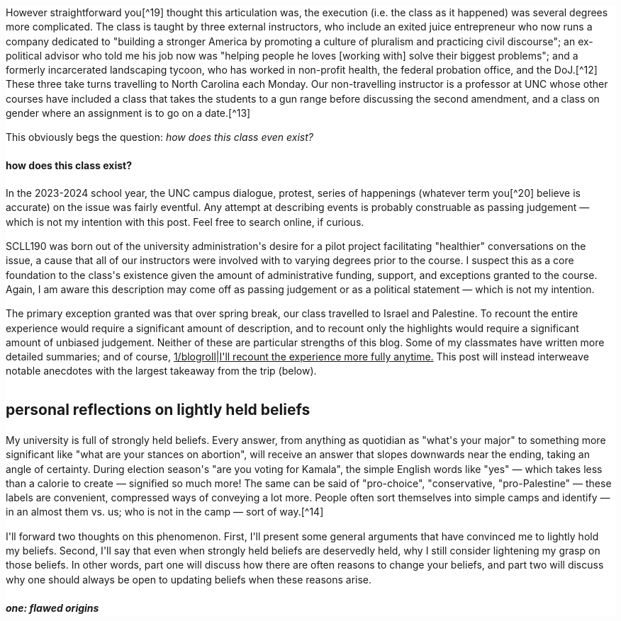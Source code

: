 However straightforward you\[^19] thought this articulation was, the execution (i.e. the class as it happened) was several degrees more complicated. The class is taught by three external instructors, who include an exited juice entrepreneur who now runs a company dedicated to "building a stronger America by promoting a culture of pluralism and practicing civil discourse"; an ex-political advisor who told me his job now was "helping people he loves \[working with] solve their biggest problems"; and a formerly incarcerated landscaping tycoon, who has worked in non-profit health, the federal probation office, and the DoJ.\[^12] These three take turns travelling to North Carolina each Monday. Our non-travelling instructor is a professor at UNC whose other courses have included a class that takes the students to a gun range before discussing the second amendment, and a class on gender where an assignment is to go on a date.\[^13]

This obviously begs the question: *how does this class even exist?*

#### how does this class exist?

In the 2023-2024 school year, the UNC campus dialogue, protest, series of happenings (whatever term you\[^20] believe is accurate) on the issue was fairly eventful. Any attempt at describing events is probably construable as passing judgement — which is not my intention with this post. Feel free to search online, if curious.

SCLL190 was born out of the university administration's desire for a pilot project facilitating "healthier" conversations on the issue, a cause that all of our instructors were involved with to varying degrees prior to the course. I suspect this as a core foundation to the class's existence given the amount of administrative funding, support, and exceptions granted to the course. Again, I am aware this description may come off as passing judgement or as a political statement — which is not my intention.

The primary exception granted was that over spring break, our class travelled to Israel and Palestine. To recount the entire experience would require a significant amount of description, and to recount only the highlights would require a significant amount of unbiased judgement. Neither of these are particular strengths of this blog. Some of my classmates have written more detailed summaries; and of course, [1/blogroll|I'll recount the experience more fully anytime.](1/blogroll%7CI'll%20recount%20the%20experience%20more%20fully%20anytime.) This post will instead interweave notable anecdotes with the largest takeaway from the trip (below).

## personal reflections on lightly held beliefs

My university is full of strongly held beliefs. Every answer, from anything as quotidian as "what's your major" to something more significant like "what are your stances on abortion", will receive an answer that slopes downwards near the ending, taking an angle of certainty. During election season's "are you voting for Kamala", the simple English words like "yes" — which takes less than a calorie to create — signified so much more! The same can be said of "pro-choice", "conservative, "pro-Palestine" — these labels are convenient, compressed ways of conveying a lot more. People often sort themselves into simple camps and identify — in an almost them vs. us; who is not in the camp — sort of way.\[^14]

I'll forward two thoughts on this phenomenon. First, I'll present some general arguments that have convinced me to lightly hold my beliefs. Second, I'll say that even when strongly held beliefs are deservedly held, why I still consider lightening my grasp on those beliefs. In other words, part one will discuss how there are often reasons to change your beliefs, and part two will discuss why one should always be open to updating beliefs when these reasons arise.

##### one: flawed origins
